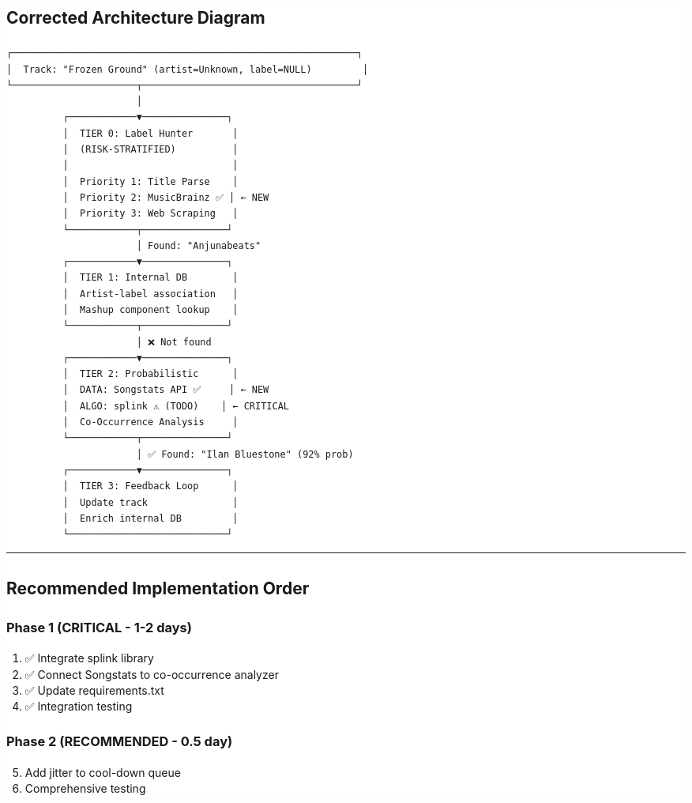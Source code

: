 ## Corrected Architecture Diagram

```
┌─────────────────────────────────────────────────────────────┐
│  Track: "Frozen Ground" (artist=Unknown, label=NULL)         │
└──────────────────────┬──────────────────────────────────────┘
                       │
          ┌────────────▼───────────────┐
          │  TIER 0: Label Hunter       │
          │  (RISK-STRATIFIED)          │
          │                             │
          │  Priority 1: Title Parse    │
          │  Priority 2: MusicBrainz ✅ │ ← NEW
          │  Priority 3: Web Scraping   │
          └────────────┬───────────────┘
                       │ Found: "Anjunabeats"
          ┌────────────▼───────────────┐
          │  TIER 1: Internal DB        │
          │  Artist-label association   │
          │  Mashup component lookup    │
          └────────────┬───────────────┘
                       │ ❌ Not found
          ┌────────────▼───────────────┐
          │  TIER 2: Probabilistic      │
          │  DATA: Songstats API ✅     │ ← NEW
          │  ALGO: splink ⚠️ (TODO)    │ ← CRITICAL
          │  Co-Occurrence Analysis     │
          └────────────┬───────────────┘
                       │ ✅ Found: "Ilan Bluestone" (92% prob)
          ┌────────────▼───────────────┐
          │  TIER 3: Feedback Loop      │
          │  Update track               │
          │  Enrich internal DB         │
          └────────────────────────────┘
```

---

## Recommended Implementation Order

### Phase 1 (CRITICAL - 1-2 days)
1. ✅ Integrate splink library
2. ✅ Connect Songstats to co-occurrence analyzer
3. ✅ Update requirements.txt
4. ✅ Integration testing

### Phase 2 (RECOMMENDED - 0.5 day)
5. Add jitter to cool-down queue
6. Comprehensive testing
